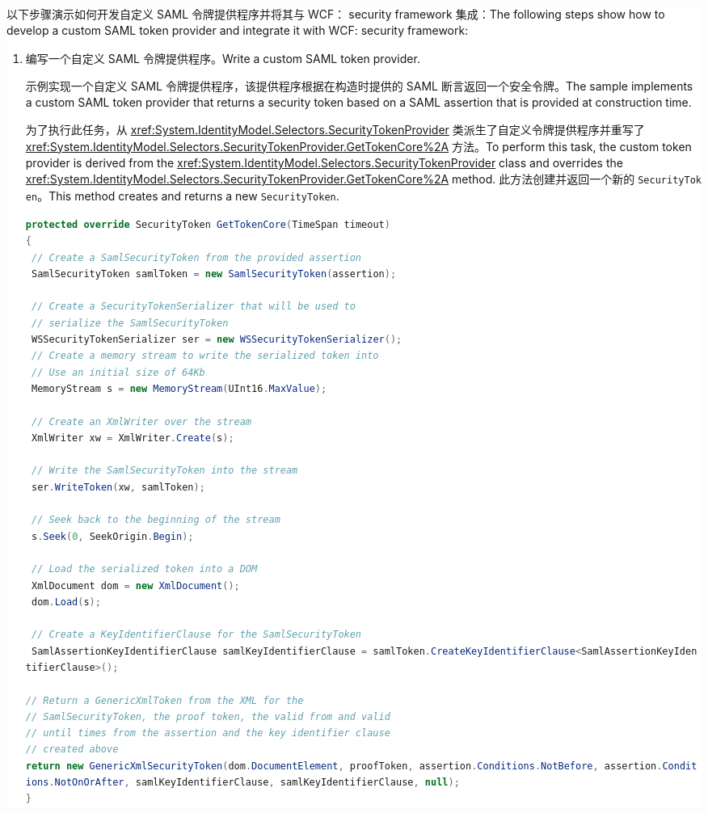  <span data-ttu-id="c830c-127">以下步骤演示如何开发自定义 SAML 令牌提供程序并将其与 WCF： security framework 集成：</span><span class="sxs-lookup"><span data-stu-id="c830c-127">The following steps show how to develop a custom SAML token provider and integrate it with WCF: security framework:</span></span>

1. <span data-ttu-id="c830c-128">编写一个自定义 SAML 令牌提供程序。</span><span class="sxs-lookup"><span data-stu-id="c830c-128">Write a custom SAML token provider.</span></span>

     <span data-ttu-id="c830c-129">示例实现一个自定义 SAML 令牌提供程序，该提供程序根据在构造时提供的 SAML 断言返回一个安全令牌。</span><span class="sxs-lookup"><span data-stu-id="c830c-129">The sample implements a custom SAML token provider that returns a security token based on a SAML assertion that is provided at construction time.</span></span>

     <span data-ttu-id="c830c-130">为了执行此任务，从 <xref:System.IdentityModel.Selectors.SecurityTokenProvider> 类派生了自定义令牌提供程序并重写了 <xref:System.IdentityModel.Selectors.SecurityTokenProvider.GetTokenCore%2A> 方法。</span><span class="sxs-lookup"><span data-stu-id="c830c-130">To perform this task, the custom token provider is derived from the <xref:System.IdentityModel.Selectors.SecurityTokenProvider> class and overrides the <xref:System.IdentityModel.Selectors.SecurityTokenProvider.GetTokenCore%2A> method.</span></span> <span data-ttu-id="c830c-131">此方法创建并返回一个新的 `SecurityToken`。</span><span class="sxs-lookup"><span data-stu-id="c830c-131">This method creates and returns a new `SecurityToken`.</span></span>

    ```csharp
    protected override SecurityToken GetTokenCore(TimeSpan timeout)
    {
     // Create a SamlSecurityToken from the provided assertion
     SamlSecurityToken samlToken = new SamlSecurityToken(assertion);

     // Create a SecurityTokenSerializer that will be used to
     // serialize the SamlSecurityToken
     WSSecurityTokenSerializer ser = new WSSecurityTokenSerializer();
     // Create a memory stream to write the serialized token into
     // Use an initial size of 64Kb
     MemoryStream s = new MemoryStream(UInt16.MaxValue);

     // Create an XmlWriter over the stream
     XmlWriter xw = XmlWriter.Create(s);

     // Write the SamlSecurityToken into the stream
     ser.WriteToken(xw, samlToken);

     // Seek back to the beginning of the stream
     s.Seek(0, SeekOrigin.Begin);

     // Load the serialized token into a DOM
     XmlDocument dom = new XmlDocument();
     dom.Load(s);

     // Create a KeyIdentifierClause for the SamlSecurityToken
     SamlAssertionKeyIdentifierClause samlKeyIdentifierClause = samlToken.CreateKeyIdentifierClause<SamlAssertionKeyIdentifierClause>();

    // Return a GenericXmlToken from the XML for the
    // SamlSecurityToken, the proof token, the valid from and valid
    // until times from the assertion and the key identifier clause
    // created above
    return new GenericXmlSecurityToken(dom.DocumentElement, proofToken, assertion.Conditions.NotBefore, assertion.Conditions.NotOnOrAfter, samlKeyIdentifierClause, samlKeyIdentifierClause, null);
    }
    ```
